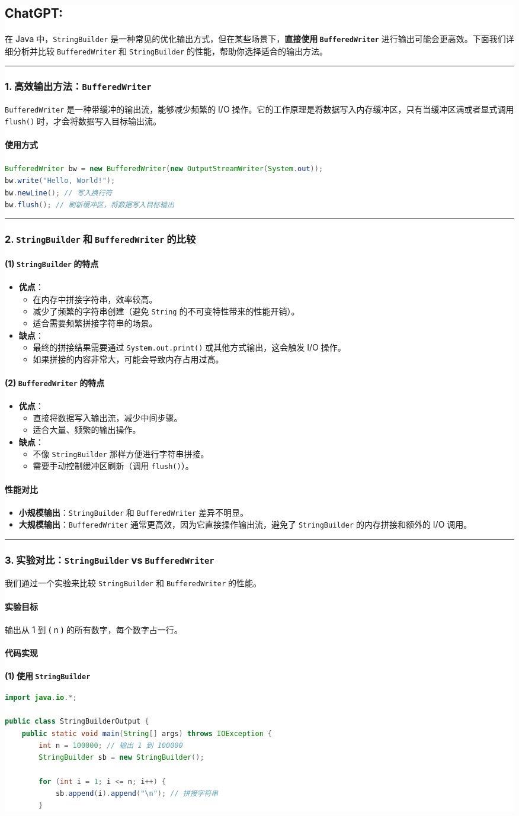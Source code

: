 ## ChatGPT:
在 Java 中，`StringBuilder` 是一种常见的优化输出方式，但在某些场景下，**直接使用 `BufferedWriter`** 进行输出可能会更高效。下面我们详细分析并比较 `BufferedWriter` 和 `StringBuilder` 的性能，帮助你选择适合的输出方法。

---

### **1. 高效输出方法：`BufferedWriter`**
`BufferedWriter` 是一种带缓冲的输出流，能够减少频繁的 I/O 操作。它的工作原理是将数据写入内存缓冲区，只有当缓冲区满或者显式调用 `flush()` 时，才会将数据写入目标输出流。

#### **使用方式**
```java
BufferedWriter bw = new BufferedWriter(new OutputStreamWriter(System.out));
bw.write("Hello, World!");
bw.newLine(); // 写入换行符
bw.flush(); // 刷新缓冲区，将数据写入目标输出
```

---

### **2. `StringBuilder` 和 `BufferedWriter` 的比较**
#### **(1) `StringBuilder` 的特点**
- **优点**：
  - 在内存中拼接字符串，效率较高。
  - 减少了频繁的字符串创建（避免 `String` 的不可变特性带来的性能开销）。
  - 适合需要频繁拼接字符串的场景。
- **缺点**：
  - 最终的拼接结果需要通过 `System.out.print()` 或其他方式输出，这会触发 I/O 操作。
  - 如果拼接的内容非常大，可能会导致内存占用过高。

#### **(2) `BufferedWriter` 的特点**
- **优点**：
  - 直接将数据写入输出流，减少中间步骤。
  - 适合大量、频繁的输出操作。
- **缺点**：
  - 不像 `StringBuilder` 那样方便进行字符串拼接。
  - 需要手动控制缓冲区刷新（调用 `flush()`）。

#### **性能对比**
- **小规模输出**：`StringBuilder` 和 `BufferedWriter` 差异不明显。
- **大规模输出**：`BufferedWriter` 通常更高效，因为它直接操作输出流，避免了 `StringBuilder` 的内存拼接和额外的 I/O 调用。

---

### **3. 实验对比：`StringBuilder` vs `BufferedWriter`**
我们通过一个实验来比较 `StringBuilder` 和 `BufferedWriter` 的性能。

#### **实验目标**
输出从 1 到 \( n \) 的所有数字，每个数字占一行。

#### **代码实现**
**(1) 使用 `StringBuilder`**
```java
import java.io.*;

public class StringBuilderOutput {
    public static void main(String[] args) throws IOException {
        int n = 100000; // 输出 1 到 100000
        StringBuilder sb = new StringBuilder();

        for (int i = 1; i <= n; i++) {
            sb.append(i).append("\n"); // 拼接字符串
        }
```